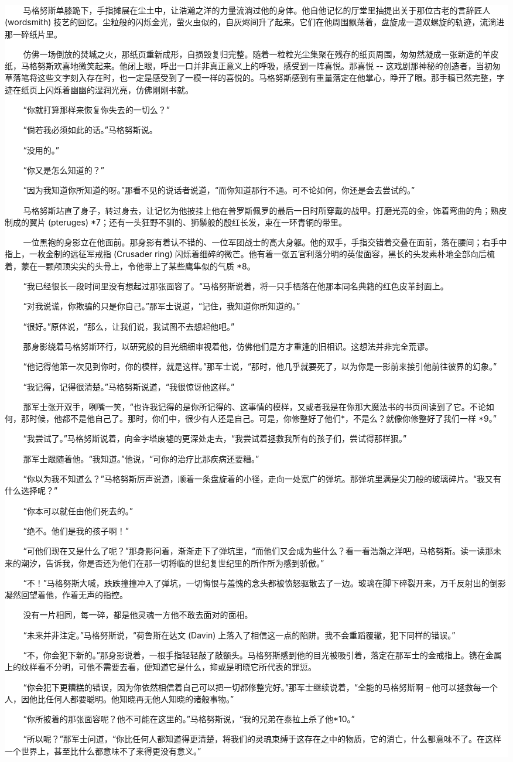         马格努斯单膝跪下，手指摊展在尘土中，让浩瀚之洋的力量流淌过他的身体。他自他记忆的厅堂里抽提出关于那位古老的言辞匠人 (wordsmith) 技艺的回忆。尘粒般的闪烁金光，萤火虫似的，自灰烬间升了起来。它们在他周围飘荡着，盘旋成一道双螺旋的轨迹，流淌进那一碎纸片里。

        仿佛一场倒放的焚城之火，那纸页重新成形，自损毁复归完整。随着一粒粒光尘集聚在残存的纸页周围，匆匆然凝成一张新造的羊皮纸，马格努斯欢喜地微笑起来。他闭上眼，呼出一口并非真正意义上的呼吸，感受到一阵喜悦。那喜悦 -- 这戏剧那神秘的创造者，当初匆草落笔将这些文字刻入存在时，也一定是感受到了一模一样的喜悦的。马格努斯感到有重量落定在他掌心，睁开了眼。那手稿已然完整，字迹在纸页上闪烁着幽幽的湿润光亮，仿佛刚刚书就。

        “你就打算那样来恢复你失去的一切么？”

        “倘若我必须如此的话。”马格努斯说。

        “没用的。”

        “你又是怎么知道的？”

        “因为我知道你所知道的呀。”那看不见的说话者说道，“而你知道那行不通。可不论如何，你还是会去尝试的。”

        马格努斯站直了身子，转过身去，让记忆为他披挂上他在普罗斯佩罗的最后一日时所穿戴的战甲。打磨光亮的金，饰着弯曲的角；熟皮制成的翼片 (pteruges) *7；还有一头狂野不驯的、狮鬃般的殷红长发，束在一环青铜的带里。

        一位黑袍的身影立在他面前。那身影有着认不错的、一位军团战士的高大身躯。他的双手，手指交错着交叠在面前，落在腰间；右手中指上，一枚金制的远征军戒指 (Crusader ring) 闪烁着细碎的微芒。他有着一张五官利落分明的英俊面容，黑长的头发素朴地全部向后梳着，蒙在一颗颅顶尖尖的头骨上，令他带上了某些鹰隼似的气质 *8。

        “我已经很长一段时间里没有想起过那张面容了。“马格努斯说着，将一只手栖落在他那本同名典籍的红色皮革封面上。

        “对我说谎，你欺骗的只是你自己。”那军士说道，“记住，我知道你所知道的。”

        “很好。”原体说，“那么，让我们说，我试图不去想起他吧。”

        那身影绕着马格努斯环行，以研究般的目光细细审视着他，仿佛他们是方才重逢的旧相识。这想法并非完全荒谬。

        “他记得他第一次见到你时，你的模样，就是这样。”那军士说，“那时，他几乎就要死了，以为你是一影前来接引他前往彼界的幻象。”

        “我记得，记得很清楚。”马格努斯说道，“我很惊讶他这样。”

        那军士张开双手，咧嘴一笑，“也许我记得的是你所记得的、这事情的模样，又或者我是在你那大魔法书的书页间读到了它。不论如何，那时候，他都不是他自己了。那时，你们中，很少有人还是自己。可是，你修整好了他们*，不是么？就像你修整好了我们一样 *9。”

        “我尝试了。”马格努斯说着，向金字塔废墟的更深处走去，“我尝试着拯救我所有的孩子们，尝试得那样狠。”

        那军士跟随着他。“我知道。”他说，“可你的治疗比那疾病还要糟。”

        “你以为我不知道么？”马格努斯厉声说道，顺着一条盘旋着的小径，走向一处宽广的弹坑。那弹坑里满是尖刀般的玻璃碎片。“我又有什么选择呢？”

        “你本可以就任由他们死去的。”

        “绝不。他们是我的孩子啊！”

        “可他们现在又是什么了呢？”那身影问着，渐渐走下了弹坑里，“而他们又会成为些什么？看一看浩瀚之洋吧，马格努斯。读一读那未来的潮汐，告诉我，你是否还为他们在那一切将临的世纪复世纪里的所作所为感到骄傲。”

        “不！”马格努斯大喊，跌跌撞撞冲入了弹坑，一切悔恨与羞愧的念头都被愤怒驱散去了一边。玻璃在脚下碎裂开来，万千反射出的倒影凝然回望着他，作着无声的指控。

        没有一片相同，每一碎，都是他灵魂一方他不敢去面对的面相。

        “未来并非注定。”马格努斯说，“荷鲁斯在达文 (Davin) 上落入了相信这一点的陷阱。我不会重蹈覆辙，犯下同样的错误。”

        “不，你会犯下新的。”那身影说着，一根手指轻轻敲了敲额头。马格努斯感到他的目光被吸引着，落定在那军士的金戒指上。镌在金属上的纹样看不分明，可他不需要去看，便知道它是什么，抑或是明晓它所代表的罪愆。

        “你会犯下更糟糕的错误，因为你依然相信着自己可以把一切都修整完好。”那军士继续说着，“全能的马格努斯啊 – 他可以拯救每一个人，因他比任何人都要聪明。他知晓再无他人知晓的诸般事物。”

        “你所披着的那张面容呢？他不可能在这里的。”马格努斯说，“我的兄弟在泰拉上杀了他*10。”

        “所以呢？”那军士问道，“你比任何人都知道得更清楚，将我们的灵魂束缚于这存在之中的物质，它的消亡，什么都意味不了。在这样一个世界上，甚至比什么都意味不了来得更没有意义。”
